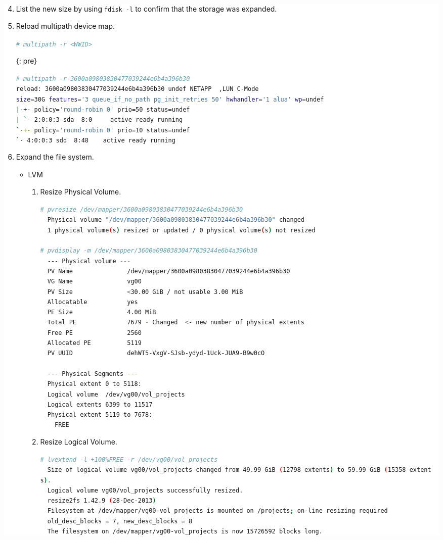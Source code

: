 4. List the new size by using `fdisk -l` to confirm that the storage was expanded.

5. Reload multipath device map.
   ```sh
   # multipath -r <WWID>
   ```
   {: pre}

   ```sh
   # multipath -r 3600a09803830477039244e6b4a396b30
   reload: 3600a09803830477039244e6b4a396b30 undef NETAPP  ,LUN C-Mode
   size=30G features='3 queue_if_no_path pg_init_retries 50' hwhandler='1 alua' wp=undef
   |-+- policy='round-robin 0' prio=50 status=undef
   | `- 2:0:0:3 sda  8:0     active ready running
   `-+- policy='round-robin 0' prio=10 status=undef
   `- 4:0:0:3 sdd  8:48    active ready running
   ```

6. Expand the file system.
   - LVM
     1. Resize Physical Volume.
        ```sh
        # pvresize /dev/mapper/3600a09803830477039244e6b4a396b30
          Physical volume "/dev/mapper/3600a09803830477039244e6b4a396b30" changed
          1 physical volume(s) resized or updated / 0 physical volume(s) not resized

        # pvdisplay -m /dev/mapper/3600a09803830477039244e6b4a396b30
          --- Physical volume ---
          PV Name               /dev/mapper/3600a09803830477039244e6b4a396b30
          VG Name               vg00
          PV Size               <30.00 GiB / not usable 3.00 MiB
          Allocatable           yes
          PE Size               4.00 MiB
          Total PE              7679 - Changed  <- new number of physical extents
          Free PE               2560
          Allocated PE          5119
          PV UUID               dehWT5-VxgV-SJsb-ydyd-1Uck-JUA9-B9w0cO

          --- Physical Segments ---
          Physical extent 0 to 5118:
          Logical volume  /dev/vg00/vol_projects
          Logical extents 6399 to 11517
          Physical extent 5119 to 7678:
            FREE
        ```

     2. Resize Logical Volume.
        ```sh
        # lvextend -l +100%FREE -r /dev/vg00/vol_projects
          Size of logical volume vg00/vol_projects changed from 49.99 GiB (12798 extents) to 59.99 GiB (15358 extents).
          Logical volume vg00/vol_projects successfully resized.
          resize2fs 1.42.9 (28-Dec-2013)
          Filesystem at /dev/mapper/vg00-vol_projects is mounted on /projects; on-line resizing required
          old_desc_blocks = 7, new_desc_blocks = 8
          The filesystem on /dev/mapper/vg00-vol_projects is now 15726592 blocks long.
